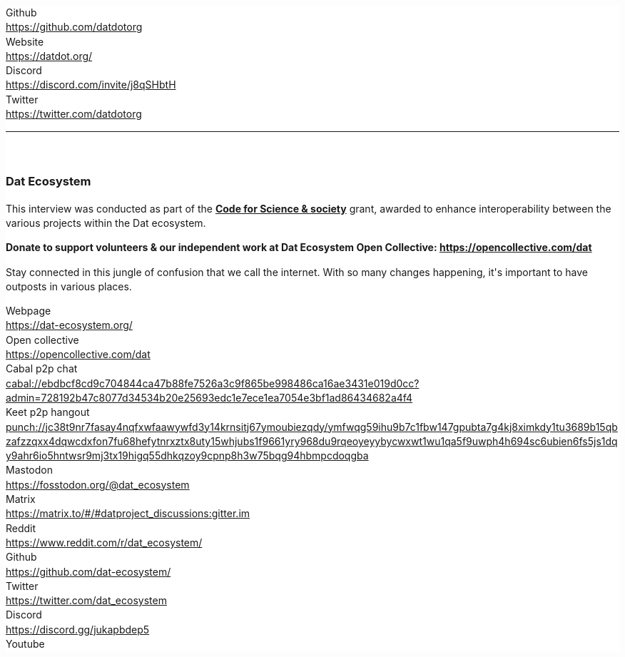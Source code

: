   <div class="grid" style="flex-grow: 1;">
    <div class="name">Github</div>
    <div class="link"><a target="_blank" href="https://github.com/datdotorg">https://github.com/datdotorg</a></div>
    <div class="name">Website</div>
    <div class="link"><a target="_blank" href="https://datdot.org/">https://datdot.org/</a></div>
    <div class="name">Discord</div>
    <div class="link"><a target="_blank" href="https://discord.com/invite/j8qSHbtH">https://discord.com/invite/j8qSHbtH</a></div>
    <div class="name">Twitter</div>
    <div class="link"><a target="_blank" href="https://twitter.com/datdotorg">https://twitter.com/datdotorg</a></div>
  </div>
</div>

------
<br>

### Dat Ecosystem

This interview was conducted as part of the **[Code for Science & society](https://www.codeforsociety.org/)** grant, awarded to enhance interoperability between the various projects within the Dat ecosystem.

**Donate to support volunteers & our independent work at Dat Ecosystem
Open Collective: https://opencollective.com/dat**

Stay connected in this jungle of confusion that we call the internet. With so many changes happening, it's important to have outposts in various places.

<div class="grid">
  <div class="name">Webpage</div>
  <div class="link"><a target="_blank" href="https://dat-ecosystem.org/">https://dat-ecosystem.org/</a></div>
  <div class="name">Open collective</div>
  <div class="link"><a target="_blank" href="https://opencollective.com/dat">https://opencollective.com/dat</a></div>
  <div class="name">Cabal p2p chat</div>
  <div class="link"><a target="_blank" href="#">cabal://ebdbcf8cd9c704844ca47b88fe7526a3c9f865be998486ca16ae3431e019d0cc?admin=728192b47c8077d34534b20e25693edc1e7ece1ea7054e3bf1ad86434682a4f4</a></div>
  <div class="name">Keet p2p hangout</div>
  <div class="link"><a target="_blank" href="#">punch://jc38t9nr7fasay4nqfxwfaawywfd3y14krnsitj67ymoubiezqdy/ymfwqg59ihu9b7c1fbw147gpubta7g4kj8ximkdy1tu3689b15qbzafzzqxx4dqwcdxfon7fu68hefytnrxztx8uty15whjubs1f9661yry968du9rqeoyeyybycwxwt1wu1qa5f9uwph4h694sc6ubien6fs5js1dqy9ahr6io5hntwsr9mj3tx19higq55dhkqzoy9cpnp8h3w75bqg94hbmpcdoqgba</a></div>
  <div class="name">Mastodon</div>
  <div class="link"><a target="_blank" href="https://fosstodon.org/@dat_ecosystem">https://fosstodon.org/@dat_ecosystem</a></div>
  <div class="name">Matrix</div>
  <div class="link"><a target="_blank" href="https://matrix.to/#/#datproject_discussions:gitter.im">https://matrix.to/#/#datproject_discussions:gitter.im</a></div>
  <div class="name">Reddit</div>
  <div class="link"><a target="_blank" href="https://www.reddit.com/r/dat_ecosystem/">https://www.reddit.com/r/dat_ecosystem/</a></div>
  <div class="name">Github</div>
  <div class="link"><a target="_blank" href="https://github.com/dat-ecosystem/">https://github.com/dat-ecosystem/</a></div>
  <div class="name">Twitter</div>
  <div class="link"><a target="_blank" href="https://twitter.com/dat_ecosystem">https://twitter.com/dat_ecosystem</a></div>
  <div class="name">Discord</div>
  <div class="link"><a target="_blank" href="https://discord.gg/jukapbdep5">https://discord.gg/jukapbdep5</a></div>
  <div class="name">Youtube</div>